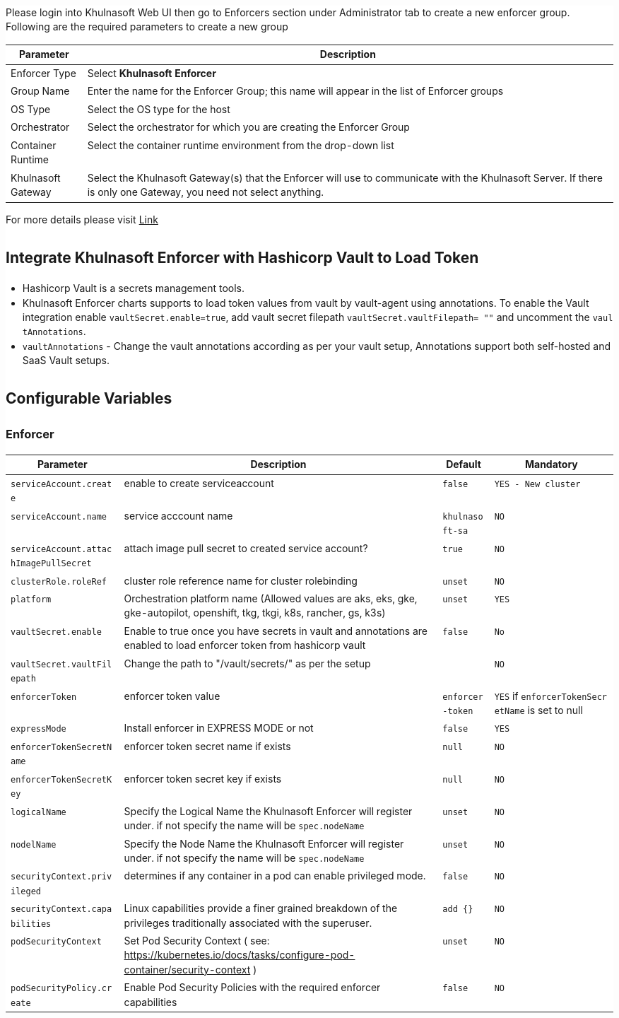 Please login into Khulnasoft Web UI then go to Enforcers section under Administrator tab to create a new enforcer group. Following are the required parameters to create a new group

| Parameter         | Description |
| ----------------- | ----------- |
| Enforcer Type     | Select **Khulnasoft Enforcer** |
| Group Name        | Enter the name for the Enforcer Group; this name will appear in the list of Enforcer groups |
| OS Type           | Select the OS type for the host |
| Orchestrator      | Select the orchestrator for which you are creating the Enforcer Group |
| Container Runtime | Select the container runtime environment from the drop-down list |
| Khulnasoft Gateway      | Select the Khulnasoft Gateway(s) that the Enforcer will use to communicate with the Khulnasoft Server. If there is only one Gateway, you need not select anything. |

For more details please visit [Link](https://docs.khulnasoft.com/docs/kubernetes#section-step-4-deploy-khulnasoft-enforcers)

## Integrate Khulnasoft Enforcer with Hashicorp Vault to Load Token
* Hashicorp Vault is a secrets management tools.
* Khulnasoft Enforcer charts supports to load token values from vault by vault-agent using annotations. To enable the Vault integration enable `vaultSecret.enable=true`, add vault secret filepath `vaultSecret.vaultFilepath= ""` and uncomment the `vaultAnnotations`.
* `vaultAnnotations` - Change the vault annotations according as per your vault setup, Annotations support both self-hosted and SaaS Vault setups.

## Configurable Variables

### Enforcer

Parameter | Description      | Default| Mandatory
--------- |------------------|--------| ---------
`serviceAccount.create` | enable to create serviceaccount       | `false`| `YES - New cluster`
`serviceAccount.name` | service acccount name  | `khulnasoft-sa`| `NO`
`serviceAccount.attachImagePullSecret` | attach image pull secret to created service account? | `true` | `NO`
`clusterRole.roleRef` | cluster role reference name for cluster rolebinding| `unset`| `NO`
`platform` | Orchestration platform name (Allowed values are aks, eks, gke, gke-autopilot, openshift, tkg, tkgi, k8s, rancher, gs, k3s)   | `unset`| `YES`
`vaultSecret.enable` | Enable to true once you have secrets in vault and annotations are enabled to load enforcer token from hashicorp vault | `false`| `No` |
`vaultSecret.vaultFilepath` | Change the path to "/vault/secrets/<filename>" as per the setup     | ` `   | `NO`
`enforcerToken` | enforcer token value   | `enforcer-token`      | `YES` if `enforcerTokenSecretName` is set to null
`expressMode` | Install enforcer in EXPRESS MODE or not| `false`| `YES`
`enforcerTokenSecretName` | enforcer token secret name if exists  | `null` | `NO`
`enforcerTokenSecretKey` | enforcer token secret key if exists   | `null` | `NO`
`logicalName` | Specify the Logical Name the Khulnasoft Enforcer will register under. if not specify the name will be `spec.nodeName`     | `unset`| `NO`
`nodelName` | Specify the Node Name the Khulnasoft Enforcer will register under. if not specify the name will be `spec.nodeName`  | `unset`| `NO`
`securityContext.privileged` | determines if any container in a pod can enable privileged mode.    | `false`| `NO`
`securityContext.capabilities` | Linux capabilities provide a finer grained breakdown of the privileges traditionally associated with the superuser. | `add {}` | `NO`
`podSecurityContext` | Set Pod Security Context ( see: https://kubernetes.io/docs/tasks/configure-pod-container/security-context ) | `unset` | `NO` 
`podSecurityPolicy.create` | Enable Pod Security Policies with the required enforcer capabilities| `false`| `NO`